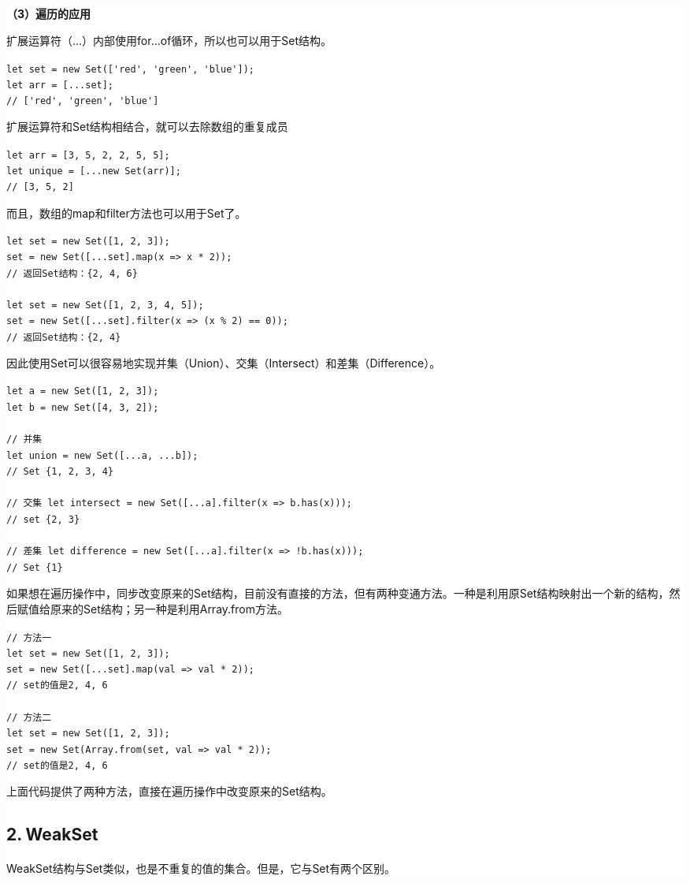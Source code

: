 **（3）遍历的应用**

扩展运算符（...）内部使用for...of循环，所以也可以用于Set结构。
```
let set = new Set(['red', 'green', 'blue']); 
let arr = [...set]; 
// ['red', 'green', 'blue']
```
扩展运算符和Set结构相结合，就可以去除数组的重复成员
```
let arr = [3, 5, 2, 2, 5, 5];
let unique = [...new Set(arr)]; 
// [3, 5, 2]
```
而且，数组的map和filter方法也可以用于Set了。
```
let set = new Set([1, 2, 3]); 
set = new Set([...set].map(x => x * 2)); 
// 返回Set结构：{2, 4, 6}

let set = new Set([1, 2, 3, 4, 5]); 
set = new Set([...set].filter(x => (x % 2) == 0)); 
// 返回Set结构：{2, 4}
```
因此使用Set可以很容易地实现并集（Union）、交集（Intersect）和差集（Difference）。
```
let a = new Set([1, 2, 3]); 
let b = new Set([4, 3, 2]);

// 并集 
let union = new Set([...a, ...b]); 
// Set {1, 2, 3, 4}

// 交集 let intersect = new Set([...a].filter(x => b.has(x))); 
// set {2, 3}

// 差集 let difference = new Set([...a].filter(x => !b.has(x))); 
// Set {1}
```
如果想在遍历操作中，同步改变原来的Set结构，目前没有直接的方法，但有两种变通方法。一种是利用原Set结构映射出一个新的结构，然后赋值给原来的Set结构；另一种是利用Array.from方法。
```
// 方法一 
let set = new Set([1, 2, 3]); 
set = new Set([...set].map(val => val * 2)); 
// set的值是2, 4, 6

// 方法二 
let set = new Set([1, 2, 3]); 
set = new Set(Array.from(set, val => val * 2));
// set的值是2, 4, 6
```
上面代码提供了两种方法，直接在遍历操作中改变原来的Set结构。 

## 2. WeakSet
WeakSet结构与Set类似，也是不重复的值的集合。但是，它与Set有两个区别。
